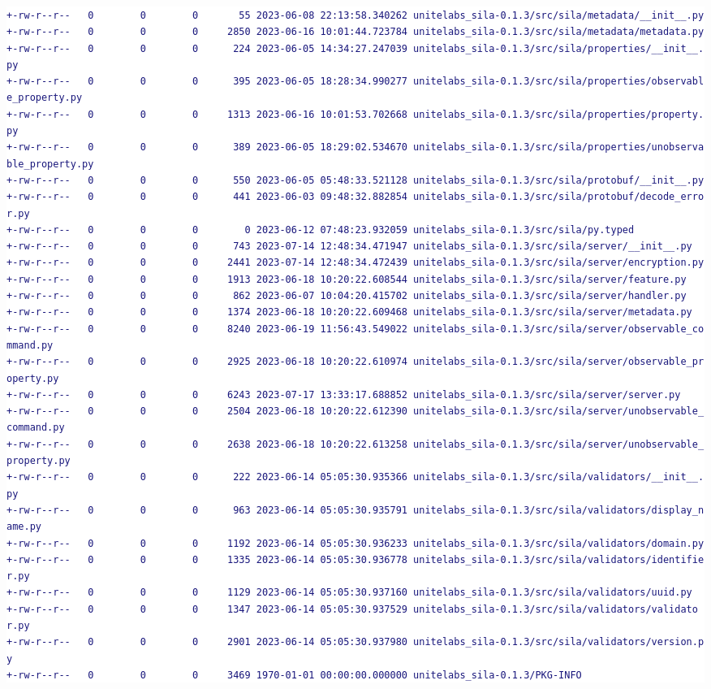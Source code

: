 ```diff
+-rw-r--r--   0        0        0       55 2023-06-08 22:13:58.340262 unitelabs_sila-0.1.3/src/sila/metadata/__init__.py
+-rw-r--r--   0        0        0     2850 2023-06-16 10:01:44.723784 unitelabs_sila-0.1.3/src/sila/metadata/metadata.py
+-rw-r--r--   0        0        0      224 2023-06-05 14:34:27.247039 unitelabs_sila-0.1.3/src/sila/properties/__init__.py
+-rw-r--r--   0        0        0      395 2023-06-05 18:28:34.990277 unitelabs_sila-0.1.3/src/sila/properties/observable_property.py
+-rw-r--r--   0        0        0     1313 2023-06-16 10:01:53.702668 unitelabs_sila-0.1.3/src/sila/properties/property.py
+-rw-r--r--   0        0        0      389 2023-06-05 18:29:02.534670 unitelabs_sila-0.1.3/src/sila/properties/unobservable_property.py
+-rw-r--r--   0        0        0      550 2023-06-05 05:48:33.521128 unitelabs_sila-0.1.3/src/sila/protobuf/__init__.py
+-rw-r--r--   0        0        0      441 2023-06-03 09:48:32.882854 unitelabs_sila-0.1.3/src/sila/protobuf/decode_error.py
+-rw-r--r--   0        0        0        0 2023-06-12 07:48:23.932059 unitelabs_sila-0.1.3/src/sila/py.typed
+-rw-r--r--   0        0        0      743 2023-07-14 12:48:34.471947 unitelabs_sila-0.1.3/src/sila/server/__init__.py
+-rw-r--r--   0        0        0     2441 2023-07-14 12:48:34.472439 unitelabs_sila-0.1.3/src/sila/server/encryption.py
+-rw-r--r--   0        0        0     1913 2023-06-18 10:20:22.608544 unitelabs_sila-0.1.3/src/sila/server/feature.py
+-rw-r--r--   0        0        0      862 2023-06-07 10:04:20.415702 unitelabs_sila-0.1.3/src/sila/server/handler.py
+-rw-r--r--   0        0        0     1374 2023-06-18 10:20:22.609468 unitelabs_sila-0.1.3/src/sila/server/metadata.py
+-rw-r--r--   0        0        0     8240 2023-06-19 11:56:43.549022 unitelabs_sila-0.1.3/src/sila/server/observable_command.py
+-rw-r--r--   0        0        0     2925 2023-06-18 10:20:22.610974 unitelabs_sila-0.1.3/src/sila/server/observable_property.py
+-rw-r--r--   0        0        0     6243 2023-07-17 13:33:17.688852 unitelabs_sila-0.1.3/src/sila/server/server.py
+-rw-r--r--   0        0        0     2504 2023-06-18 10:20:22.612390 unitelabs_sila-0.1.3/src/sila/server/unobservable_command.py
+-rw-r--r--   0        0        0     2638 2023-06-18 10:20:22.613258 unitelabs_sila-0.1.3/src/sila/server/unobservable_property.py
+-rw-r--r--   0        0        0      222 2023-06-14 05:05:30.935366 unitelabs_sila-0.1.3/src/sila/validators/__init__.py
+-rw-r--r--   0        0        0      963 2023-06-14 05:05:30.935791 unitelabs_sila-0.1.3/src/sila/validators/display_name.py
+-rw-r--r--   0        0        0     1192 2023-06-14 05:05:30.936233 unitelabs_sila-0.1.3/src/sila/validators/domain.py
+-rw-r--r--   0        0        0     1335 2023-06-14 05:05:30.936778 unitelabs_sila-0.1.3/src/sila/validators/identifier.py
+-rw-r--r--   0        0        0     1129 2023-06-14 05:05:30.937160 unitelabs_sila-0.1.3/src/sila/validators/uuid.py
+-rw-r--r--   0        0        0     1347 2023-06-14 05:05:30.937529 unitelabs_sila-0.1.3/src/sila/validators/validator.py
+-rw-r--r--   0        0        0     2901 2023-06-14 05:05:30.937980 unitelabs_sila-0.1.3/src/sila/validators/version.py
+-rw-r--r--   0        0        0     3469 1970-01-01 00:00:00.000000 unitelabs_sila-0.1.3/PKG-INFO
```
